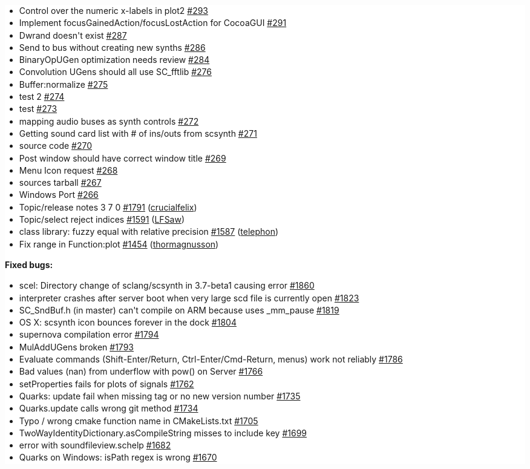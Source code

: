 - Control over the numeric x-labels in plot2 [\#293](https://github.com/supercollider/supercollider/issues/293)
- Implement focusGainedAction/focusLostAction for CocoaGUI [\#291](https://github.com/supercollider/supercollider/issues/291)
- Dwrand doesn't exist [\#287](https://github.com/supercollider/supercollider/issues/287)
- Send to bus without creating new synths [\#286](https://github.com/supercollider/supercollider/issues/286)
- BinaryOpUGen optimization needs review [\#284](https://github.com/supercollider/supercollider/issues/284)
- Convolution UGens should all use SC\_fftlib [\#276](https://github.com/supercollider/supercollider/issues/276)
- Buffer:normalize [\#275](https://github.com/supercollider/supercollider/issues/275)
- test 2 [\#274](https://github.com/supercollider/supercollider/issues/274)
- test [\#273](https://github.com/supercollider/supercollider/issues/273)
- mapping audio buses as synth controls [\#272](https://github.com/supercollider/supercollider/issues/272)
- Getting sound card list with \# of ins/outs from scsynth [\#271](https://github.com/supercollider/supercollider/issues/271)
- source code [\#270](https://github.com/supercollider/supercollider/issues/270)
- Post window should have correct window title [\#269](https://github.com/supercollider/supercollider/issues/269)
- Menu Icon request [\#268](https://github.com/supercollider/supercollider/issues/268)
- sources tarball  [\#267](https://github.com/supercollider/supercollider/issues/267)
- Windows Port [\#266](https://github.com/supercollider/supercollider/issues/266)
- Topic/release notes 3 7 0 [\#1791](https://github.com/supercollider/supercollider/pull/1791) ([crucialfelix](https://github.com/crucialfelix))
- Topic/select reject indices [\#1591](https://github.com/supercollider/supercollider/pull/1591) ([LFSaw](https://github.com/LFSaw))
- class library: fuzzy equal with relative precision [\#1587](https://github.com/supercollider/supercollider/pull/1587) ([telephon](https://github.com/telephon))
- Fix range in Function:plot [\#1454](https://github.com/supercollider/supercollider/pull/1454) ([thormagnusson](https://github.com/thormagnusson))

**Fixed bugs:**

- scel: Directory change of sclang/scsynth in 3.7-beta1 causing error [\#1860](https://github.com/supercollider/supercollider/issues/1860)
- interpreter crashes after server boot when very large scd file is currently open [\#1823](https://github.com/supercollider/supercollider/issues/1823)
- SC\_SndBuf.h \(in master\) can't compile on ARM because uses \_mm\_pause  [\#1819](https://github.com/supercollider/supercollider/issues/1819)
- OS X: scsynth icon bounces forever in the dock [\#1804](https://github.com/supercollider/supercollider/issues/1804)
- supernova compilation error [\#1794](https://github.com/supercollider/supercollider/issues/1794)
- MulAddUGens broken [\#1793](https://github.com/supercollider/supercollider/issues/1793)
- Evaluate commands \(Shift-Enter/Return, Ctrl-Enter/Cmd-Return, menus\) work not reliably [\#1786](https://github.com/supercollider/supercollider/issues/1786)
- Bad values \(nan\) from underflow with pow\(\) on Server [\#1766](https://github.com/supercollider/supercollider/issues/1766)
- setProperties fails for plots of signals [\#1762](https://github.com/supercollider/supercollider/issues/1762)
- Quarks: update fail when missing tag or no new version number [\#1735](https://github.com/supercollider/supercollider/issues/1735)
- Quarks.update calls wrong git method [\#1734](https://github.com/supercollider/supercollider/issues/1734)
- Typo / wrong cmake function name in CMakeLists.txt [\#1705](https://github.com/supercollider/supercollider/issues/1705)
- TwoWayIdentityDictionary.asCompileString misses to include key  [\#1699](https://github.com/supercollider/supercollider/issues/1699)
- error with soundfileview.schelp [\#1682](https://github.com/supercollider/supercollider/issues/1682)
- Quarks on Windows: isPath regex is wrong [\#1670](https://github.com/supercollider/supercollider/issues/1670)